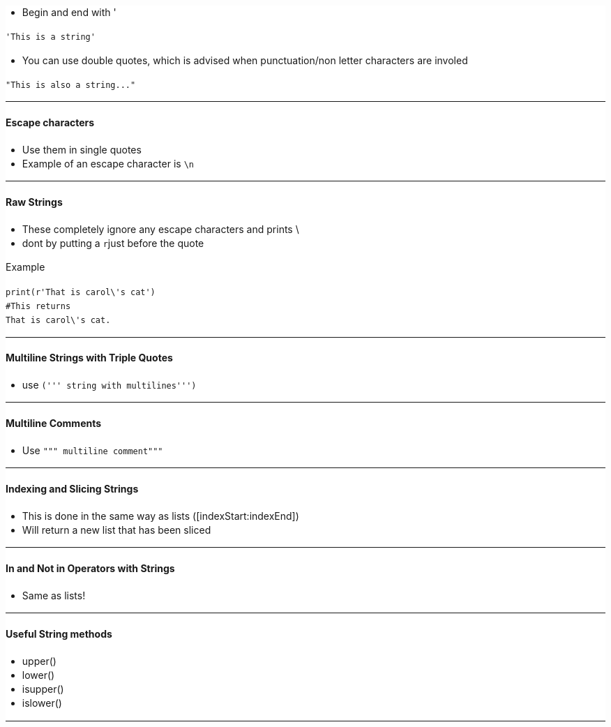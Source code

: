 * Begin and end with '

`'This is a string'`

* You can use double quotes, which is advised when punctuation/non letter characters are involed

`"This is also a string..."`

---

#### Escape characters

* Use them in single quotes
* Example of an escape character is `\n`

---

#### Raw Strings

* These completely ignore any escape characters and prints \
* dont by putting a `r`just before the quote

Example

```
print(r'That is carol\'s cat')
#This returns
That is carol\'s cat.
```
---

#### Multiline Strings with Triple Quotes

* use `(''' string with multilines''')`

---

#### Multiline Comments

* Use `""" multiline comment"""`

---

#### Indexing and Slicing Strings

* This is done in the same way as lists ([indexStart:indexEnd])
* Will return a new list that has been sliced

---

#### In and Not in Operators with Strings

* Same as lists!

---

#### Useful String methods

* upper()
* lower()
* isupper()
* islower()

---